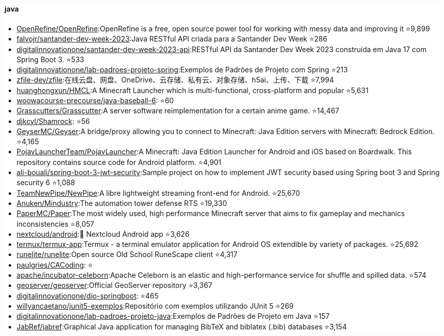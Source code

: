 #### java
* [OpenRefine/OpenRefine](https://github.com/OpenRefine/OpenRefine):OpenRefine is a free, open source power tool for working with messy data and improving it ⭐9,899
* [falvojr/santander-dev-week-2023](https://github.com/falvojr/santander-dev-week-2023):Java RESTful API criada para a Santander Dev Week ⭐286
* [digitalinnovationone/santander-dev-week-2023-api](https://github.com/digitalinnovationone/santander-dev-week-2023-api):RESTful API da Santander Dev Week 2023 construída em Java 17 com Spring Boot 3. ⭐533
* [digitalinnovationone/lab-padroes-projeto-spring](https://github.com/digitalinnovationone/lab-padroes-projeto-spring):Exemplos de Padrões de Projeto com Spring ⭐213
* [zfile-dev/zfile](https://github.com/zfile-dev/zfile):在线云盘、网盘、OneDrive、云存储、私有云、对象存储、h5ai、上传、下载 ⭐7,994
* [huanghongxun/HMCL](https://github.com/huanghongxun/HMCL):A Minecraft Launcher which is multi-functional, cross-platform and popular ⭐5,631
* [woowacourse-precourse/java-baseball-6](https://github.com/woowacourse-precourse/java-baseball-6): ⭐60
* [Grasscutters/Grasscutter](https://github.com/Grasscutters/Grasscutter):A server software reimplementation for a certain anime game. ⭐14,467
* [djkcyl/Shamrock](https://github.com/djkcyl/Shamrock): ⭐56
* [GeyserMC/Geyser](https://github.com/GeyserMC/Geyser):A bridge/proxy allowing you to connect to Minecraft: Java Edition servers with Minecraft: Bedrock Edition. ⭐4,165
* [PojavLauncherTeam/PojavLauncher](https://github.com/PojavLauncherTeam/PojavLauncher):A Minecraft: Java Edition Launcher for Android and iOS based on Boardwalk. This repository contains source code for Android platform. ⭐4,901
* [ali-bouali/spring-boot-3-jwt-security](https://github.com/ali-bouali/spring-boot-3-jwt-security):Sample project on how to implement JWT security based using Spring boot 3 and Spring security 6 ⭐1,088
* [TeamNewPipe/NewPipe](https://github.com/TeamNewPipe/NewPipe):A libre lightweight streaming front-end for Android. ⭐25,670
* [Anuken/Mindustry](https://github.com/Anuken/Mindustry):The automation tower defense RTS ⭐19,330
* [PaperMC/Paper](https://github.com/PaperMC/Paper):The most widely used, high performance Minecraft server that aims to fix gameplay and mechanics inconsistencies ⭐8,057
* [nextcloud/android](https://github.com/nextcloud/android):📱 Nextcloud Android app ⭐3,626
* [termux/termux-app](https://github.com/termux/termux-app):Termux - a terminal emulator application for Android OS extendible by variety of packages. ⭐25,692
* [runelite/runelite](https://github.com/runelite/runelite):Open source Old School RuneScape client ⭐4,317
* [paulgries/CACoding](https://github.com/paulgries/CACoding): ⭐
* [apache/incubator-celeborn](https://github.com/apache/incubator-celeborn):Apache Celeborn is an elastic and high-performance service for shuffle and spilled data. ⭐574
* [geoserver/geoserver](https://github.com/geoserver/geoserver):Official GeoServer repository ⭐3,367
* [digitalinnovationone/dio-springboot](https://github.com/digitalinnovationone/dio-springboot): ⭐465
* [willyancaetano/junit5-exemplos](https://github.com/willyancaetano/junit5-exemplos):Repositório com exemplos utilizando JUnit 5 ⭐269
* [digitalinnovationone/lab-padroes-projeto-java](https://github.com/digitalinnovationone/lab-padroes-projeto-java):Exemplos de Padrões de Projeto em Java ⭐157
* [JabRef/jabref](https://github.com/JabRef/jabref):Graphical Java application for managing BibTeX and biblatex (.bib) databases ⭐3,154
